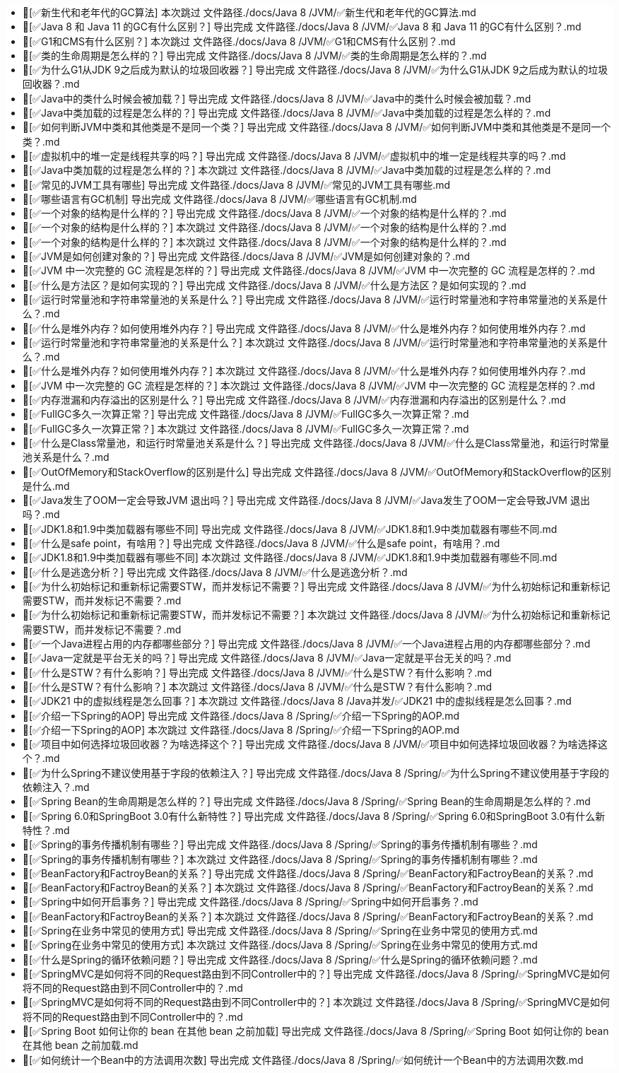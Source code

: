 - 🌈[✅新生代和老年代的GC算法] 本次跳过 文件路径./docs/Java 8 /JVM/✅新生代和老年代的GC算法.md 
- 🌈[✅Java 8 和 Java 11 的GC有什么区别？] 导出完成 文件路径./docs/Java 8 /JVM/✅Java 8 和 Java 11 的GC有什么区别？.md 
- 🌈[✅G1和CMS有什么区别？] 本次跳过 文件路径./docs/Java 8 /JVM/✅G1和CMS有什么区别？.md 
- 🌈[✅类的生命周期是怎么样的？] 导出完成 文件路径./docs/Java 8 /JVM/✅类的生命周期是怎么样的？.md 
- 🌈[✅为什么G1从JDK 9之后成为默认的垃圾回收器？] 导出完成 文件路径./docs/Java 8 /JVM/✅为什么G1从JDK 9之后成为默认的垃圾回收器？.md 
- 🌈[✅Java中的类什么时候会被加载？] 导出完成 文件路径./docs/Java 8 /JVM/✅Java中的类什么时候会被加载？.md 
- 🌈[✅Java中类加载的过程是怎么样的？] 导出完成 文件路径./docs/Java 8 /JVM/✅Java中类加载的过程是怎么样的？.md 
- 🌈[✅如何判断JVM中类和其他类是不是同一个类？] 导出完成 文件路径./docs/Java 8 /JVM/✅如何判断JVM中类和其他类是不是同一个类？.md 
- 🌈[✅虚拟机中的堆一定是线程共享的吗？] 导出完成 文件路径./docs/Java 8 /JVM/✅虚拟机中的堆一定是线程共享的吗？.md 
- 🌈[✅Java中类加载的过程是怎么样的？] 本次跳过 文件路径./docs/Java 8 /JVM/✅Java中类加载的过程是怎么样的？.md 
- 🌈[✅常见的JVM工具有哪些] 导出完成 文件路径./docs/Java 8 /JVM/✅常见的JVM工具有哪些.md 
- 🌈[✅哪些语言有GC机制] 导出完成 文件路径./docs/Java 8 /JVM/✅哪些语言有GC机制.md 
- 🌈[✅一个对象的结构是什么样的？] 导出完成 文件路径./docs/Java 8 /JVM/✅一个对象的结构是什么样的？.md 
- 🌈[✅一个对象的结构是什么样的？] 本次跳过 文件路径./docs/Java 8 /JVM/✅一个对象的结构是什么样的？.md 
- 🌈[✅一个对象的结构是什么样的？] 本次跳过 文件路径./docs/Java 8 /JVM/✅一个对象的结构是什么样的？.md 
- 🌈[✅JVM是如何创建对象的？] 导出完成 文件路径./docs/Java 8 /JVM/✅JVM是如何创建对象的？.md 
- 🌈[✅JVM 中一次完整的 GC 流程是怎样的？] 导出完成 文件路径./docs/Java 8 /JVM/✅JVM 中一次完整的 GC 流程是怎样的？.md 
- 🌈[✅什么是方法区？是如何实现的？] 导出完成 文件路径./docs/Java 8 /JVM/✅什么是方法区？是如何实现的？.md 
- 🌈[✅运行时常量池和字符串常量池的关系是什么？] 导出完成 文件路径./docs/Java 8 /JVM/✅运行时常量池和字符串常量池的关系是什么？.md 
- 🌈[✅什么是堆外内存？如何使用堆外内存？] 导出完成 文件路径./docs/Java 8 /JVM/✅什么是堆外内存？如何使用堆外内存？.md 
- 🌈[✅运行时常量池和字符串常量池的关系是什么？] 本次跳过 文件路径./docs/Java 8 /JVM/✅运行时常量池和字符串常量池的关系是什么？.md 
- 🌈[✅什么是堆外内存？如何使用堆外内存？] 本次跳过 文件路径./docs/Java 8 /JVM/✅什么是堆外内存？如何使用堆外内存？.md 
- 🌈[✅JVM 中一次完整的 GC 流程是怎样的？] 本次跳过 文件路径./docs/Java 8 /JVM/✅JVM 中一次完整的 GC 流程是怎样的？.md 
- 🌈[✅内存泄漏和内存溢出的区别是什么？] 导出完成 文件路径./docs/Java 8 /JVM/✅内存泄漏和内存溢出的区别是什么？.md 
- 🌈[✅FullGC多久一次算正常？] 导出完成 文件路径./docs/Java 8 /JVM/✅FullGC多久一次算正常？.md 
- 🌈[✅FullGC多久一次算正常？] 本次跳过 文件路径./docs/Java 8 /JVM/✅FullGC多久一次算正常？.md 
- 🌈[✅什么是Class常量池，和运行时常量池关系是什么？] 导出完成 文件路径./docs/Java 8 /JVM/✅什么是Class常量池，和运行时常量池关系是什么？.md 
- 🌈[✅OutOfMemory和StackOverflow的区别是什么] 导出完成 文件路径./docs/Java 8 /JVM/✅OutOfMemory和StackOverflow的区别是什么.md 
- 🌈[✅Java发生了OOM一定会导致JVM 退出吗？] 导出完成 文件路径./docs/Java 8 /JVM/✅Java发生了OOM一定会导致JVM 退出吗？.md 
- 🌈[✅JDK1.8和1.9中类加载器有哪些不同] 导出完成 文件路径./docs/Java 8 /JVM/✅JDK1.8和1.9中类加载器有哪些不同.md 
- 🌈[✅什么是safe point，有啥用？] 导出完成 文件路径./docs/Java 8 /JVM/✅什么是safe point，有啥用？.md 
- 🌈[✅JDK1.8和1.9中类加载器有哪些不同] 本次跳过 文件路径./docs/Java 8 /JVM/✅JDK1.8和1.9中类加载器有哪些不同.md 
- 🌈[✅什么是逃逸分析？] 导出完成 文件路径./docs/Java 8 /JVM/✅什么是逃逸分析？.md 
- 🌈[✅为什么初始标记和重新标记需要STW，而并发标记不需要？] 导出完成 文件路径./docs/Java 8 /JVM/✅为什么初始标记和重新标记需要STW，而并发标记不需要？.md 
- 🌈[✅为什么初始标记和重新标记需要STW，而并发标记不需要？] 本次跳过 文件路径./docs/Java 8 /JVM/✅为什么初始标记和重新标记需要STW，而并发标记不需要？.md 
- 🌈[✅一个Java进程占用的内存都哪些部分？] 导出完成 文件路径./docs/Java 8 /JVM/✅一个Java进程占用的内存都哪些部分？.md 
- 🌈[✅Java一定就是平台无关的吗？] 导出完成 文件路径./docs/Java 8 /JVM/✅Java一定就是平台无关的吗？.md 
- 🌈[✅什么是STW？有什么影响？] 导出完成 文件路径./docs/Java 8 /JVM/✅什么是STW？有什么影响？.md 
- 🌈[✅什么是STW？有什么影响？] 本次跳过 文件路径./docs/Java 8 /JVM/✅什么是STW？有什么影响？.md 
- 🌈[✅JDK21 中的虚拟线程是怎么回事？] 本次跳过 文件路径./docs/Java 8 /Java并发/✅JDK21 中的虚拟线程是怎么回事？.md 
- 🌈[✅介绍一下Spring的AOP] 导出完成 文件路径./docs/Java 8 /Spring/✅介绍一下Spring的AOP.md 
- 🌈[✅介绍一下Spring的AOP] 本次跳过 文件路径./docs/Java 8 /Spring/✅介绍一下Spring的AOP.md 
- 🌈[✅项目中如何选择垃圾回收器？为啥选择这个？] 导出完成 文件路径./docs/Java 8 /JVM/✅项目中如何选择垃圾回收器？为啥选择这个？.md 
- 🌈[✅为什么Spring不建议使用基于字段的依赖注入？] 导出完成 文件路径./docs/Java 8 /Spring/✅为什么Spring不建议使用基于字段的依赖注入？.md 
- 🌈[✅Spring Bean的生命周期是怎么样的？] 导出完成 文件路径./docs/Java 8 /Spring/✅Spring Bean的生命周期是怎么样的？.md 
- 🌈[✅Spring 6.0和SpringBoot 3.0有什么新特性？] 导出完成 文件路径./docs/Java 8 /Spring/✅Spring 6.0和SpringBoot 3.0有什么新特性？.md 
- 🌈[✅Spring的事务传播机制有哪些？] 导出完成 文件路径./docs/Java 8 /Spring/✅Spring的事务传播机制有哪些？.md 
- 🌈[✅Spring的事务传播机制有哪些？] 本次跳过 文件路径./docs/Java 8 /Spring/✅Spring的事务传播机制有哪些？.md 
- 🌈[✅BeanFactory和FactroyBean的关系？] 导出完成 文件路径./docs/Java 8 /Spring/✅BeanFactory和FactroyBean的关系？.md 
- 🌈[✅BeanFactory和FactroyBean的关系？] 本次跳过 文件路径./docs/Java 8 /Spring/✅BeanFactory和FactroyBean的关系？.md 
- 🌈[✅Spring中如何开启事务？] 导出完成 文件路径./docs/Java 8 /Spring/✅Spring中如何开启事务？.md 
- 🌈[✅BeanFactory和FactroyBean的关系？] 本次跳过 文件路径./docs/Java 8 /Spring/✅BeanFactory和FactroyBean的关系？.md 
- 🌈[✅Spring在业务中常见的使用方式] 导出完成 文件路径./docs/Java 8 /Spring/✅Spring在业务中常见的使用方式.md 
- 🌈[✅Spring在业务中常见的使用方式] 本次跳过 文件路径./docs/Java 8 /Spring/✅Spring在业务中常见的使用方式.md 
- 🌈[✅什么是Spring的循环依赖问题？] 导出完成 文件路径./docs/Java 8 /Spring/✅什么是Spring的循环依赖问题？.md 
- 🌈[✅SpringMVC是如何将不同的Request路由到不同Controller中的？] 导出完成 文件路径./docs/Java 8 /Spring/✅SpringMVC是如何将不同的Request路由到不同Controller中的？.md 
- 🌈[✅SpringMVC是如何将不同的Request路由到不同Controller中的？] 本次跳过 文件路径./docs/Java 8 /Spring/✅SpringMVC是如何将不同的Request路由到不同Controller中的？.md 
- 🌈[✅Spring Boot 如何让你的 bean 在其他 bean 之前加载] 导出完成 文件路径./docs/Java 8 /Spring/✅Spring Boot 如何让你的 bean 在其他 bean 之前加载.md 
- 🌈[✅如何统计一个Bean中的方法调用次数] 导出完成 文件路径./docs/Java 8 /Spring/✅如何统计一个Bean中的方法调用次数.md 